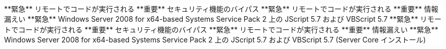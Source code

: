 </td>
<td style="border:1px solid black;">
**緊急**  
リモートでコードが実行される

</td>
<td style="border:1px solid black;">
**重要**  
セキュリティ機能のバイパス

</td>
<td style="border:1px solid black;">
**緊急**  
リモートでコードが実行される

</td>
<td style="border:1px solid black;">
**重要**  
情報漏えい

</td>
<td style="border:1px solid black;">
**緊急**

</td>
</tr>
<tr>
<td style="border:1px solid black;">
Windows Server 2008 for x64-based Systems Service Pack 2 上の JScript 5.7 および VBScript 5.7

</td>
<td style="border:1px solid black;">
**緊急**  
リモートでコードが実行される

</td>
<td style="border:1px solid black;">
**重要**  
セキュリティ機能のバイパス

</td>
<td style="border:1px solid black;">
**緊急**  
リモートでコードが実行される

</td>
<td style="border:1px solid black;">
**重要**  
情報漏えい

</td>
<td style="border:1px solid black;">
**緊急**

</td>
</tr>
<tr>
<td style="border:1px solid black;">
Windows Server 2008 for x64-based Systems Service Pack 2 上の JScript 5.7 および VBScript 5.7  
(Server Core インストール)

